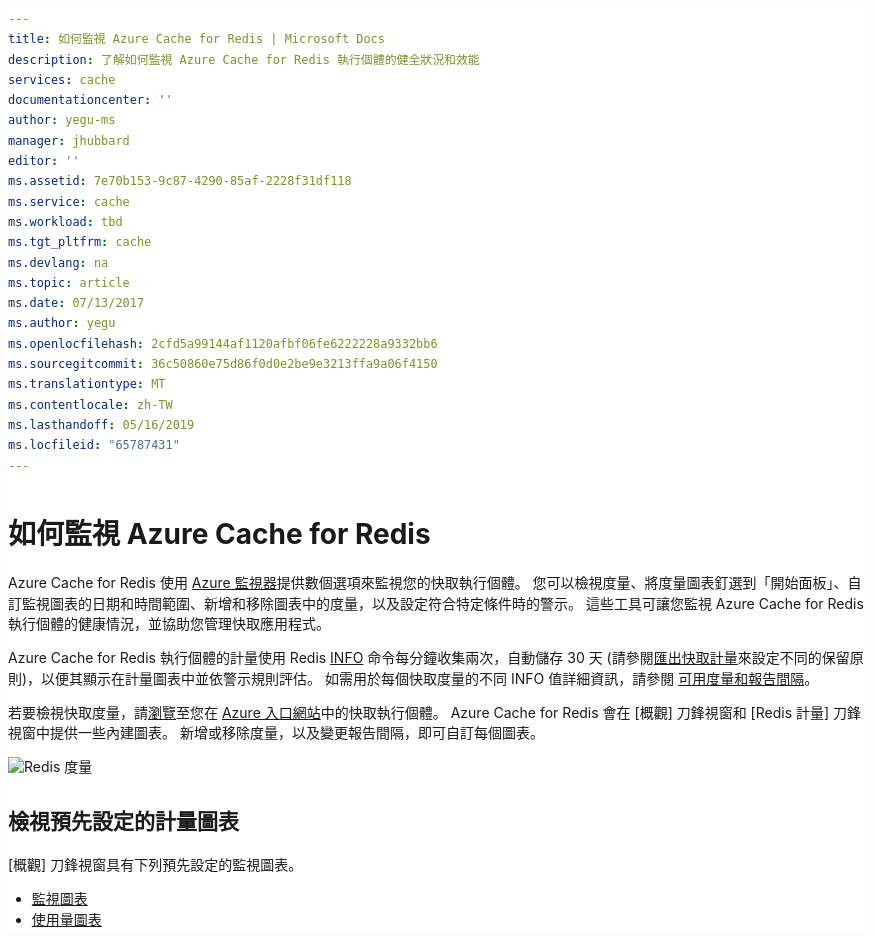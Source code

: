 ```yaml
---
title: 如何監視 Azure Cache for Redis | Microsoft Docs
description: 了解如何監視 Azure Cache for Redis 執行個體的健全狀況和效能
services: cache
documentationcenter: ''
author: yegu-ms
manager: jhubbard
editor: ''
ms.assetid: 7e70b153-9c87-4290-85af-2228f31df118
ms.service: cache
ms.workload: tbd
ms.tgt_pltfrm: cache
ms.devlang: na
ms.topic: article
ms.date: 07/13/2017
ms.author: yegu
ms.openlocfilehash: 2cfd5a99144af1120afbf06fe6222228a9332bb6
ms.sourcegitcommit: 36c50860e75d86f0d0e2be9e3213ffa9a06f4150
ms.translationtype: MT
ms.contentlocale: zh-TW
ms.lasthandoff: 05/16/2019
ms.locfileid: "65787431"
---
```

# <a name="how-to-monitor-azure-cache-for-redis"></a>如何監視 Azure Cache for Redis
Azure Cache for Redis 使用 [Azure 監視器](https://docs.microsoft.com/azure/monitoring-and-diagnostics/)提供數個選項來監視您的快取執行個體。 您可以檢視度量、將度量圖表釘選到「開始面板」、自訂監視圖表的日期和時間範圍、新增和移除圖表中的度量，以及設定符合特定條件時的警示。 這些工具可讓您監視 Azure Cache for Redis 執行個體的健康情況，並協助您管理快取應用程式。

Azure Cache for Redis 執行個體的計量使用 Redis [INFO](https://redis.io/commands/info) 命令每分鐘收集兩次，自動儲存 30 天 (請參閱[匯出快取計量](#export-cache-metrics)來設定不同的保留原則)，以便其顯示在計量圖表中並依警示規則評估。 如需用於每個快取度量的不同 INFO 值詳細資訊，請參閱 [可用度量和報告間隔](#available-metrics-and-reporting-intervals)。

<a name="view-cache-metrics"></a>

若要檢視快取度量，請[瀏覽](cache-configure.md#configure-azure-cache-for-redis-settings)至您在 [Azure 入口網站](https://portal.azure.com)中的快取執行個體。  Azure Cache for Redis 會在 [概觀] 刀鋒視窗和 [Redis 計量] 刀鋒視窗中提供一些內建圖表。 新增或移除度量，以及變更報告間隔，即可自訂每個圖表。

![Redis 度量](./media/cache-how-to-monitor/redis-cache-redis-metrics-blade.png)

## <a name="view-pre-configured-metrics-charts"></a>檢視預先設定的計量圖表

[概觀] 刀鋒視窗具有下列預先設定的監視圖表。

* [監視圖表](#monitoring-charts)
* [使用量圖表](#usage-charts)
